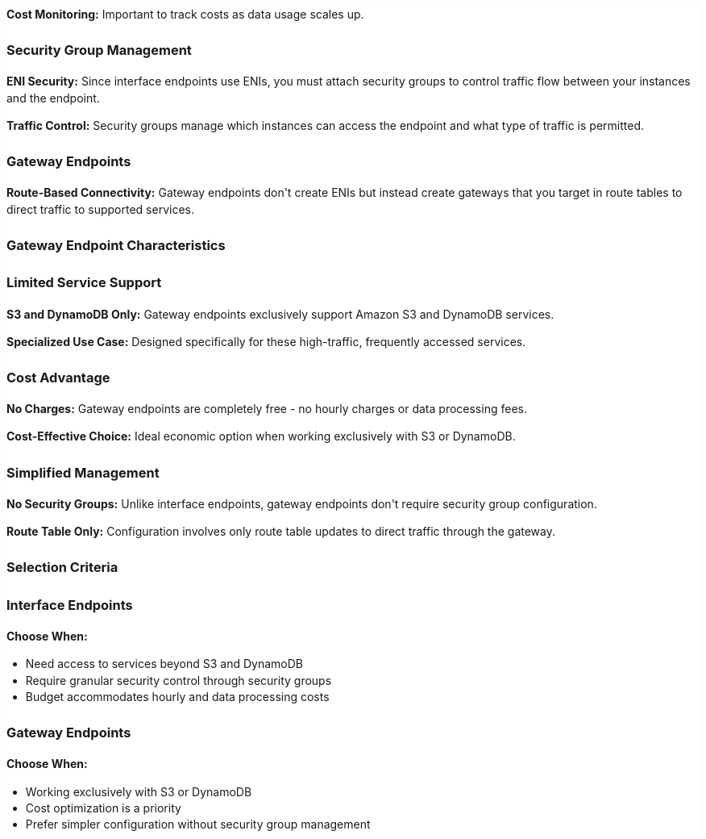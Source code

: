 **Cost Monitoring:** Important to track costs as data usage scales up.

### Security Group Management

**ENI Security:** Since interface endpoints use ENIs, you must attach security groups to control traffic flow between your instances and the endpoint.

**Traffic Control:** Security groups manage which instances can access the endpoint and what type of traffic is permitted.

### Gateway Endpoints

**Route-Based Connectivity:** Gateway endpoints don't create ENIs but instead create gateways that you target in route tables to direct traffic to supported services.

### Gateway Endpoint Characteristics

### Limited Service Support

**S3 and DynamoDB Only:** Gateway endpoints exclusively support Amazon S3 and DynamoDB services.

**Specialized Use Case:** Designed specifically for these high-traffic, frequently accessed services.

### Cost Advantage

**No Charges:** Gateway endpoints are completely free - no hourly charges or data processing fees.

**Cost-Effective Choice:** Ideal economic option when working exclusively with S3 or DynamoDB.

### Simplified Management

**No Security Groups:** Unlike interface endpoints, gateway endpoints don't require security group configuration.

**Route Table Only:** Configuration involves only route table updates to direct traffic through the gateway.

### Selection Criteria

### Interface Endpoints

**Choose When:**

- Need access to services beyond S3 and DynamoDB
- Require granular security control through security groups
- Budget accommodates hourly and data processing costs


### Gateway Endpoints

**Choose When:**

- Working exclusively with S3 or DynamoDB
- Cost optimization is a priority
- Prefer simpler configuration without security group management
